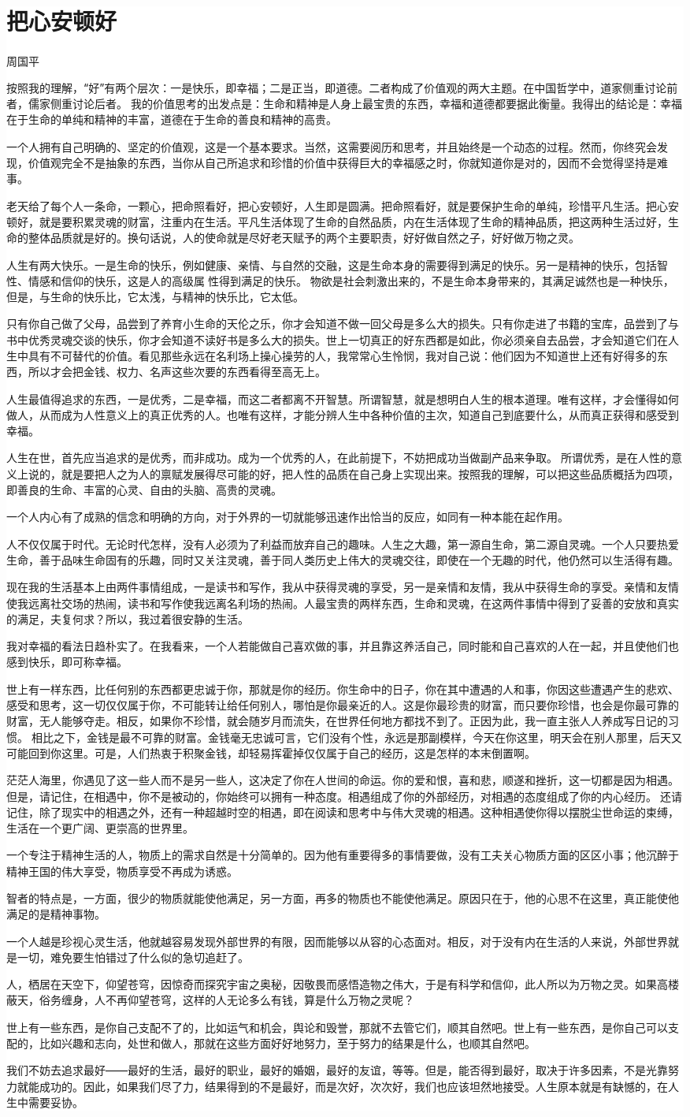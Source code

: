 # 把心安顿好

周国平

按照我的理解，“好”有两个层次：一是快乐，即幸福；二是正当，即道德。二者构成了价值观的两大主题。在中国哲学中，道家侧重讨论前者，儒家侧重讨论后者。 我的价值思考的出发点是：生命和精神是人身上最宝贵的东西，幸福和道德都要据此衡量。我得出的结论是：幸福在于生命的单纯和精神的丰富，道德在于生命的善良和精神的高贵。

一个人拥有自己明确的、坚定的价值观，这是一个基本要求。当然，这需要阅历和思考，并且始终是一个动态的过程。然而，你终究会发现，价值观完全不是抽象的东西，当你从自己所追求和珍惜的价值中获得巨大的幸福感之时，你就知道你是对的，因而不会觉得坚持是难事。


老天给了每个人一条命，一颗心，把命照看好，把心安顿好，人生即是圆满。把命照看好，就是要保护生命的单纯，珍惜平凡生活。把心安顿好，就是要积累灵魂的财富，注重内在生活。平凡生活体现了生命的自然品质，内在生活体现了生命的精神品质，把这两种生活过好，生命的整体品质就是好的。换句话说，人的使命就是尽好老天赋予的两个主要职责，好好做自然之子，好好做万物之灵。

人生有两大快乐。一是生命的快乐，例如健康、亲情、与自然的交融，这是生命本身的需要得到满足的快乐。另一是精神的快乐，包括智性、情感和信仰的快乐，这是人的高级属
性得到满足的快乐。 物欲是社会刺激出来的，不是生命本身带来的，其满足诚然也是一种快乐，但是，与生命的快乐比，它太浅，与精神的快乐比，它太低。

只有你自己做了父母，品尝到了养育小生命的天伦之乐，你才会知道不做一回父母是多么大的损失。只有你走进了书籍的宝库，品尝到了与书中优秀灵魂交谈的快乐，你才会知道不读好书是多么大的损失。世上一切真正的好东西都是如此，你必须亲自去品尝，才会知道它们在人生中具有不可替代的价值。看见那些永远在名利场上操心操劳的人，我常常心生怜悯，我对自己说：他们因为不知道世上还有好得多的东西，所以才会把金钱、权力、名声这些次要的东西看得至高无上。

人生最值得追求的东西，一是优秀，二是幸福，而这二者都离不开智慧。所谓智慧，就是想明白人生的根本道理。唯有这样，才会懂得如何做人，从而成为人性意义上的真正优秀的人。也唯有这样，才能分辨人生中各种价值的主次，知道自己到底要什么，从而真正获得和感受到幸福。

人生在世，首先应当追求的是优秀，而非成功。成为一个优秀的人，在此前提下，不妨把成功当做副产品来争取。 所谓优秀，是在人性的意义上说的，就是要把人之为人的禀赋发展得尽可能的好，把人性的品质在自己身上实现出来。按照我的理解，可以把这些品质概括为四项，即善良的生命、丰富的心灵、自由的头脑、高贵的灵魂。

一个人内心有了成熟的信念和明确的方向，对于外界的一切就能够迅速作出恰当的反应，如同有一种本能在起作用。

人不仅仅属于时代。无论时代怎样，没有人必须为了利益而放弃自己的趣味。人生之大趣，第一源自生命，第二源自灵魂。一个人只要热爱生命，善于品味生命固有的乐趣，同时又关注灵魂，善于同人类历史上伟大的灵魂交往，即使在一个无趣的时代，他仍然可以生活得有趣。

现在我的生活基本上由两件事情组成，一是读书和写作，我从中获得灵魂的享受，另一是亲情和友情，我从中获得生命的享受。亲情和友情使我远离社交场的热闹，读书和写作使我远离名利场的热闹。人最宝贵的两样东西，生命和灵魂，在这两件事情中得到了妥善的安放和真实的满足，夫复何求？所以，我过着很安静的生活。

我对幸福的看法日趋朴实了。在我看来，一个人若能做自己喜欢做的事，并且靠这养活自己，同时能和自己喜欢的人在一起，并且使他们也感到快乐，即可称幸福。

世上有一样东西，比任何别的东西都更忠诚于你，那就是你的经历。你生命中的日子，你在其中遭遇的人和事，你因这些遭遇产生的悲欢、感受和思考，这一切仅仅属于你，不可能转让给任何别人，哪怕是你最亲近的人。这是你最珍贵的财富，而只要你珍惜，也会是你最可靠的财富，无人能够夺走。相反，如果你不珍惜，就会随岁月而流失，在世界任何地方都找不到了。正因为此，我一直主张人人养成写日记的习惯。 相比之下，金钱是最不可靠的财富。金钱毫无忠诚可言，它们没有个性，永远是那副模样，今天在你这里，明天会在别人那里，后天又可能回到你这里。可是，人们热衷于积聚金钱，却轻易挥霍掉仅仅属于自己的经历，这是怎样的本末倒置啊。

茫茫人海里，你遇见了这一些人而不是另一些人，这决定了你在人世间的命运。你的爱和恨，喜和悲，顺遂和挫折，这一切都是因为相遇。但是，请记住，在相遇中，你不是被动的，你始终可以拥有一种态度。相遇组成了你的外部经历，对相遇的态度组成了你的内心经历。 还请记住，除了现实中的相遇之外，还有一种超越时空的相遇，即在阅读和思考中与伟大灵魂的相遇。这种相遇使你得以摆脱尘世命运的束缚，生活在一个更广阔、更崇高的世界里。

一个专注于精神生活的人，物质上的需求自然是十分简单的。因为他有重要得多的事情要做，没有工夫关心物质方面的区区小事；他沉醉于精神王国的伟大享受，物质享受不再成为诱惑。

智者的特点是，一方面，很少的物质就能使他满足，另一方面，再多的物质也不能使他满足。原因只在于，他的心思不在这里，真正能使他满足的是精神事物。

一个人越是珍视心灵生活，他就越容易发现外部世界的有限，因而能够以从容的心态面对。相反，对于没有内在生活的人来说，外部世界就是一切，难免要生怕错过了什么似的急切追赶了。

人，栖居在天空下，仰望苍穹，因惊奇而探究宇宙之奥秘，因敬畏而感悟造物之伟大，于是有科学和信仰，此人所以为万物之灵。如果高楼蔽天，俗务缠身，人不再仰望苍穹，这样的人无论多么有钱，算是什么万物之灵呢？

世上有一些东西，是你自己支配不了的，比如运气和机会，舆论和毁誉，那就不去管它们，顺其自然吧。世上有一些东西，是你自己可以支配的，比如兴趣和志向，处世和做人，那就在这些方面好好地努力，至于努力的结果是什么，也顺其自然吧。

我们不妨去追求最好——最好的生活，最好的职业，最好的婚姻，最好的友谊，等等。但是，能否得到最好，取决于许多因素，不是光靠努力就能成功的。因此，如果我们尽了力，结果得到的不是最好，而是次好，次次好，我们也应该坦然地接受。人生原本就是有缺憾的，在人生中需要妥协。
